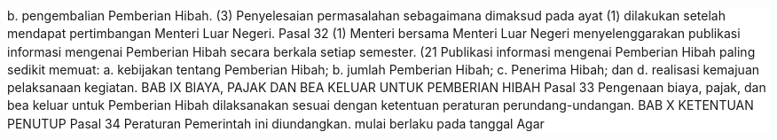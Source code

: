 b. pengembalian Pemberian Hibah. (3) Penyelesaian permasalahan sebagaimana dimaksud pada ayat (1) dilakukan setelah mendapat pertimbangan Menteri Luar Negeri.
Pasal 32
(1) Menteri bersama Menteri Luar Negeri menyelenggarakan publikasi informasi mengenai Pemberian Hibah secara berkala setiap semester. (21 Publikasi informasi mengenai Pemberian Hibah paling sedikit memuat:
a. kebijakan tentang Pemberian Hibah;
b. jumlah Pemberian Hibah;
c. Penerima Hibah; dan
d. realisasi kemajuan pelaksanaan kegiatan. BAB IX BIAYA, PAJAK DAN BEA KELUAR UNTUK PEMBERIAN HIBAH
Pasal 33
Pengenaan biaya, pajak, dan bea keluar untuk Pemberian Hibah dilaksanakan sesuai dengan ketentuan peraturan perundang-undangan. BAB X KETENTUAN PENUTUP
Pasal 34
Peraturan Pemerintah ini diundangkan. mulai berlaku pada tanggal Agar
